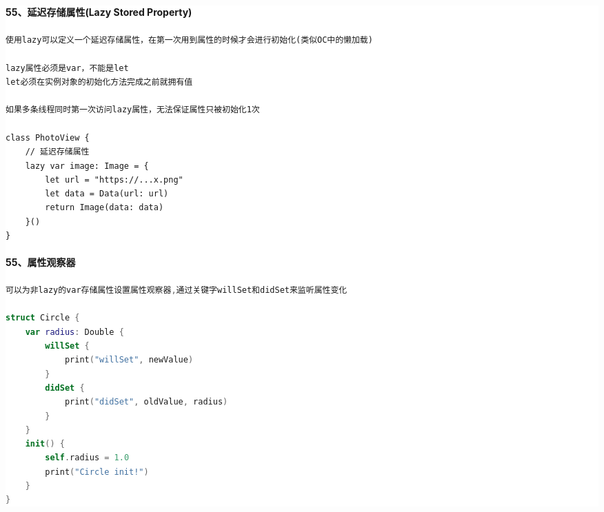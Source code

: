 #### 55、延迟存储属性(Lazy Stored Property)

```
使用lazy可以定义一个延迟存储属性，在第一次用到属性的时候才会进行初始化(类似OC中的懒加载)

lazy属性必须是var，不能是let
let必须在实例对象的初始化方法完成之前就拥有值

如果多条线程同时第一次访问lazy属性，无法保证属性只被初始化1次

class PhotoView {
    // 延迟存储属性
    lazy var image: Image = {
        let url = "https://...x.png"        
        let data = Data(url: url)
        return Image(data: data)
    }() 
} 
```

#### 55、属性观察器

```swift
可以为非lazy的var存储属性设置属性观察器,通过关键字willSet和didSet来监听属性变化

struct Circle {
    var radius: Double {
        willSet {
            print("willSet", newValue)
        } 
        didSet {
            print("didSet", oldValue, radius)
        }
    } 
    init() {
        self.radius = 1.0
        print("Circle init!")
    }
}
```
